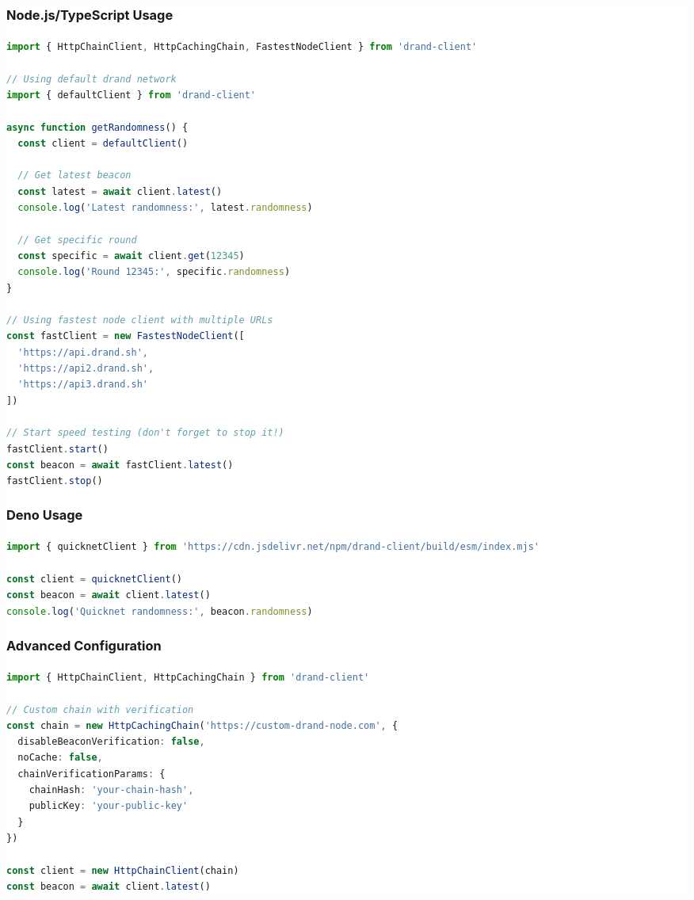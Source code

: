 ### Node.js/TypeScript Usage

```typescript
import { HttpChainClient, HttpCachingChain, FastestNodeClient } from 'drand-client'

// Using default drand network
import { defaultClient } from 'drand-client'

async function getRandomness() {
  const client = defaultClient()
  
  // Get latest beacon
  const latest = await client.latest()
  console.log('Latest randomness:', latest.randomness)
  
  // Get specific round
  const specific = await client.get(12345)
  console.log('Round 12345:', specific.randomness)
}

// Using fastest node client with multiple URLs
const fastClient = new FastestNodeClient([
  'https://api.drand.sh',
  'https://api2.drand.sh',
  'https://api3.drand.sh'
])

// Start speed testing (don't forget to stop it!)
fastClient.start()
const beacon = await fastClient.latest()
fastClient.stop()
```

### Deno Usage

```typescript
import { quicknetClient } from 'https://cdn.jsdelivr.net/npm/drand-client/build/esm/index.mjs'

const client = quicknetClient()
const beacon = await client.latest()
console.log('Quicknet randomness:', beacon.randomness)
```

### Advanced Configuration

```typescript
import { HttpChainClient, HttpCachingChain } from 'drand-client'

// Custom chain with verification
const chain = new HttpCachingChain('https://custom-drand-node.com', {
  disableBeaconVerification: false,
  noCache: false,
  chainVerificationParams: {
    chainHash: 'your-chain-hash',
    publicKey: 'your-public-key'
  }
})

const client = new HttpChainClient(chain)
const beacon = await client.latest()
```
